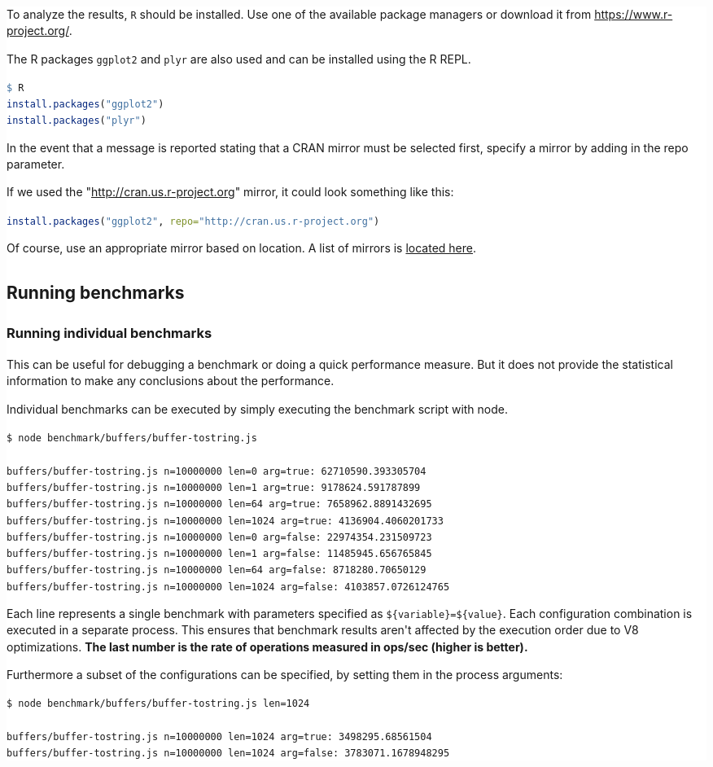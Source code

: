 To analyze the results, `R` should be installed. Use one of the available package managers or download it from https://www.r-project.org/.

The R packages `ggplot2` and `plyr` are also used and can be installed using the R REPL.

```R
$ R
install.packages("ggplot2")
install.packages("plyr")
```

In the event that a message is reported stating that a CRAN mirror must be selected first, specify a mirror by adding in the repo parameter.

If we used the "http://cran.us.r-project.org" mirror, it could look something like this:

```R
install.packages("ggplot2", repo="http://cran.us.r-project.org")
```

Of course, use an appropriate mirror based on location. A list of mirrors is [located here](https://cran.r-project.org/mirrors.html).

## Running benchmarks

### Running individual benchmarks

This can be useful for debugging a benchmark or doing a quick performance measure. But it does not provide the statistical information to make any conclusions about the performance.

Individual benchmarks can be executed by simply executing the benchmark script with node.

```console
$ node benchmark/buffers/buffer-tostring.js

buffers/buffer-tostring.js n=10000000 len=0 arg=true: 62710590.393305704
buffers/buffer-tostring.js n=10000000 len=1 arg=true: 9178624.591787899
buffers/buffer-tostring.js n=10000000 len=64 arg=true: 7658962.8891432695
buffers/buffer-tostring.js n=10000000 len=1024 arg=true: 4136904.4060201733
buffers/buffer-tostring.js n=10000000 len=0 arg=false: 22974354.231509723
buffers/buffer-tostring.js n=10000000 len=1 arg=false: 11485945.656765845
buffers/buffer-tostring.js n=10000000 len=64 arg=false: 8718280.70650129
buffers/buffer-tostring.js n=10000000 len=1024 arg=false: 4103857.0726124765
```

Each line represents a single benchmark with parameters specified as `${variable}=${value}`. Each configuration combination is executed in a separate process. This ensures that benchmark results aren't affected by the execution order due to V8 optimizations. **The last number is the rate of operations measured in ops/sec (higher is better).**

Furthermore a subset of the configurations can be specified, by setting them in the process arguments:

```console
$ node benchmark/buffers/buffer-tostring.js len=1024

buffers/buffer-tostring.js n=10000000 len=1024 arg=true: 3498295.68561504
buffers/buffer-tostring.js n=10000000 len=1024 arg=false: 3783071.1678948295
```
